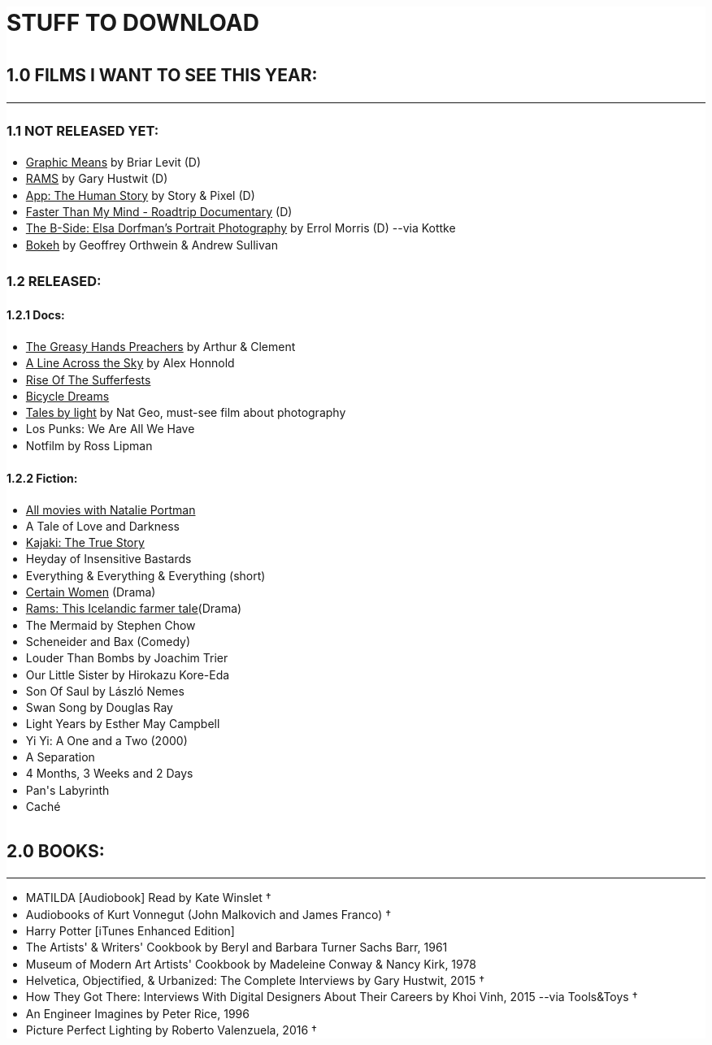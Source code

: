 

# STUFF TO DOWNLOAD

## 1.0 FILMS I WANT TO SEE THIS YEAR:
- - -
### 1.1 NOT RELEASED YET:
 - [Graphic Means][100] by Briar Levit (D)  
 - [RAMS][101] by Gary Hustwit (D)  
 - [App: The Human Story][102] by Story & Pixel (D)  
 - [Faster Than My Mind - Roadtrip Documentary][104] (D)
 - [The B-Side: Elsa Dorfman’s Portrait Photography][105] by Errol Morris (D) --via Kottke
 - [Bokeh][103] by Geoffrey Orthwein & Andrew Sullivan


### 1.2 RELEASED:
#### 1.2.1 Docs:
 - [The Greasy Hands Preachers][200] by Arthur & Clement  
 - [A Line Across the Sky][204] by Alex Honnold 
 - [Rise Of The Sufferfests][202]  
 - [Bicycle Dreams][203]
 - [Tales by light][204] by Nat Geo, must-see film about photography
 - Los Punks: We Are All We Have
 - Notfilm by Ross Lipman

#### 1.2.2 Fiction:  
 - [All movies with Natalie Portman][300]  
 - A Tale of Love and Darkness
 - [Kajaki: The True Story][302]
 - Heyday of Insensitive Bastards  
 - Everything & Everything & Everything (short)     
 - [Certain Women][303] (Drama)   
 - [Rams: This Icelandic farmer tale][304](Drama)  
 - The Mermaid by Stephen Chow  
 - Scheneider and Bax (Comedy)  
 - Louder Than Bombs by Joachim Trier
 - Our Little Sister by Hirokazu Kore-Eda
 - Son Of Saul by László Nemes
 - Swan Song by Douglas Ray
 - Light Years by Esther May Campbell 
 - Yi Yi: A One and a Two (2000)
 - A Separation
 - 4 Months, 3 Weeks and 2 Days
 - Pan's Labyrinth
 - Caché


[100]: http://www.graphicmeans.com
[101]: http://kck.st/28OKvIZ
[102]: http://appdocumentary.com
[103]: https://www.bokehthemovie.com
[104]: http://www.fasterthanmymind.com
[105]: https://goo.gl/KKdTXX

[200]: https://vimeo.com/ondemand/theghp
[202]: http://riseofthesufferfests.com
[203]: http://www.imdb.com/title/tt1351099
[204]: www.natgeotv.com.au/tv/tales-by-light

[300]: https://rutracker.org/forum/viewtopic.php?t=4642546
[302]: http://kajakimovie.com
[303]: http://www.imdb.com/title/tt4468634
[304]: http://www.imdb.com/title/tt3296658


## 2.0 BOOKS:
- - -
 - MATILDA [Audiobook] Read by Kate Winslet †
 - Audiobooks of Kurt Vonnegut (John Malkovich and James Franco) †
 - Harry Potter [iTunes Enhanced Edition]
 - The Artists' & Writers' Cookbook by Beryl and Barbara Turner Sachs Barr, 1961
 - Museum of Modern Art Artists' Cookbook by Madeleine Conway & Nancy Kirk, 1978
 - Helvetica, Objectified, & Urbanized: The Complete Interviews by Gary Hustwit, 2015 †
 - How They Got There: Interviews With Digital Designers About Their Careers by Khoi Vinh, 2015 --via Tools&Toys †
 - An Engineer Imagines by Peter Rice, 1996
 - Picture Perfect Lighting by Roberto Valenzuela, 2016 †